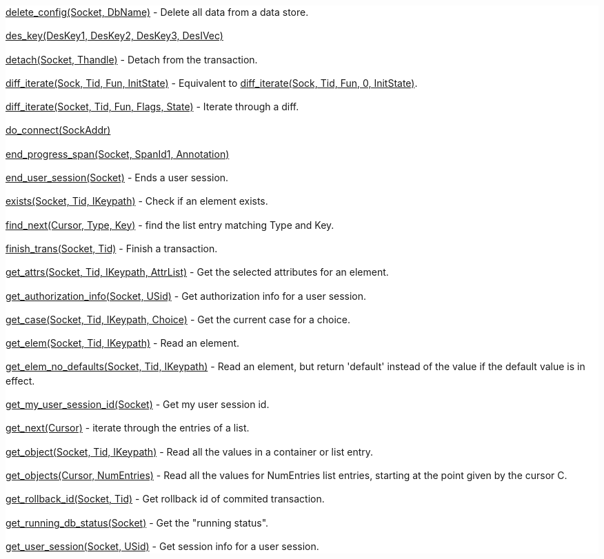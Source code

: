 
[delete\_config(Socket, DbName)](#delete_config-2) - Delete all data from a data store.


[des\_key(DesKey1, DesKey2, DesKey3, DesIVec)](#des_key-4)

[detach(Socket, Thandle)](#detach-2) - Detach from the transaction.


[diff\_iterate(Sock, Tid, Fun, InitState)](#diff_iterate-4) - Equivalent to [diff_iterate(Sock, Tid, Fun, 0, InitState)](#diff_iterate-5).


[diff\_iterate(Socket, Tid, Fun, Flags, State)](#diff_iterate-5) - Iterate through a diff.

[do\_connect(SockAddr)](#do_connect-1)

[end\_progress\_span(Socket, SpanId1, Annotation)](#end_progress_span-3)

[end\_user\_session(Socket)](#end_user_session-1) - Ends a user session.


[exists(Socket, Tid, IKeypath)](#exists-3) - Check if an element exists.


[find\_next(Cursor, Type, Key)](#find_next-3) - find the list entry matching Type and Key.


[finish\_trans(Socket, Tid)](#finish_trans-2) - Finish a transaction.


[get\_attrs(Socket, Tid, IKeypath, AttrList)](#get_attrs-4) - Get the selected attributes for an element.

[get\_authorization\_info(Socket, USid)](#get_authorization_info-2) - Get authorization info for a user session.


[get\_case(Socket, Tid, IKeypath, Choice)](#get_case-4) - Get the current case for a choice.


[get\_elem(Socket, Tid, IKeypath)](#get_elem-3) - Read an element.


[get\_elem\_no\_defaults(Socket, Tid, IKeypath)](#get_elem_no_defaults-3) - Read an element, but return 'default' instead of the value if the default value is in effect.


[get\_my\_user\_session\_id(Socket)](#get_my_user_session_id-1) - Get my user session id.


[get\_next(Cursor)](#get_next-1) - iterate through the entries of a list.


[get\_object(Socket, Tid, IKeypath)](#get_object-3) - Read all the values in a container or list entry.


[get\_objects(Cursor, NumEntries)](#get_objects-2) - Read all the values for NumEntries list entries, starting at the point given by the cursor C.

[get\_rollback\_id(Socket, Tid)](#get_rollback_id-2) - Get rollback id of commited transaction.


[get\_running\_db\_status(Socket)](#get_running_db_status-1) - Get the "running status".


[get\_user\_session(Socket, USid)](#get_user_session-2) - Get session info for a user session.
